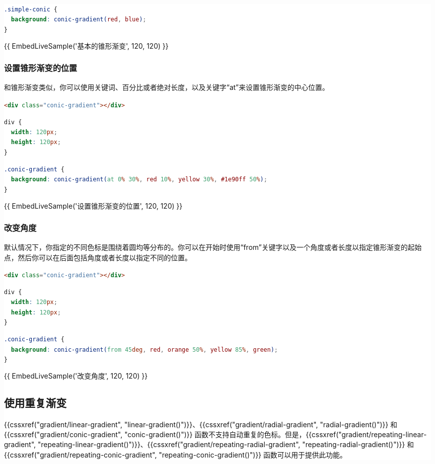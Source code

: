 ```css
.simple-conic {
  background: conic-gradient(red, blue);
}
```

{{ EmbedLiveSample('基本的锥形渐变', 120, 120) }}

### 设置锥形渐变的位置

和锥形渐变类似，你可以使用关键词、百分比或者绝对长度，以及关键字“at”来设置锥形渐变的中心位置。

```html hidden
<div class="conic-gradient"></div>
```

```css hidden
div {
  width: 120px;
  height: 120px;
}
```

```css
.conic-gradient {
  background: conic-gradient(at 0% 30%, red 10%, yellow 30%, #1e90ff 50%);
}
```

{{ EmbedLiveSample('设置锥形渐变的位置', 120, 120) }}

### 改变角度

默认情况下，你指定的不同色标是围绕着圆均等分布的。你可以在开始时使用“from”关键字以及一个角度或者长度以指定锥形渐变的起始点，然后你可以在后面包括角度或者长度以指定不同的位置。

```html hidden
<div class="conic-gradient"></div>
```

```css hidden
div {
  width: 120px;
  height: 120px;
}
```

```css
.conic-gradient {
  background: conic-gradient(from 45deg, red, orange 50%, yellow 85%, green);
}
```

{{ EmbedLiveSample('改变角度', 120, 120) }}

## 使用重复渐变

{{cssxref("gradient/linear-gradient", "linear-gradient()")}}、{{cssxref("gradient/radial-gradient", "radial-gradient()")}} 和 {{cssxref("gradient/conic-gradient", "conic-gradient()")}} 函数不支持自动重复的色标。但是，{{cssxref("gradient/repeating-linear-gradient", "repeating-linear-gradient()")}}、{{cssxref("gradient/repeating-radial-gradient", "repeating-radial-gradient()")}} 和 {{cssxref("gradient/repeating-conic-gradient", "repeating-conic-gradient()")}} 函数可以用于提供此功能。
